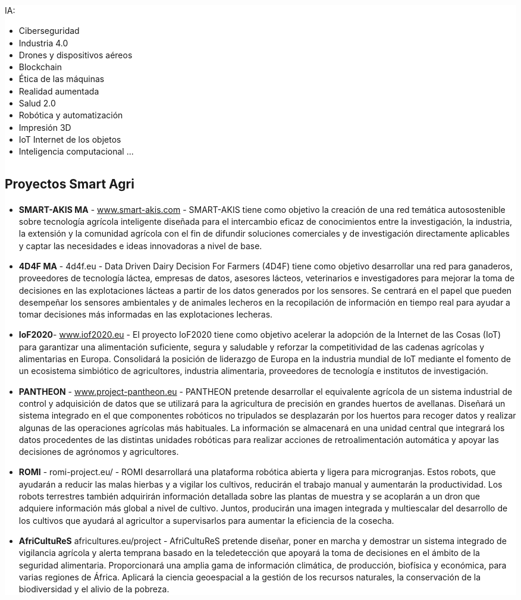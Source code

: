 IA:
  - Ciberseguridad
  - Industria 4.0
  - Drones y dispositivos aéreos
  - Blockchain
  - Ética de las máquinas
  - Realidad aumentada
  - Salud 2.0
  - Robótica y automatización
  - Impresión 3D
  - IoT Internet de los objetos
  - Inteligencia computacional
    ...

## Proyectos Smart Agri

- **SMART-AKIS MA** - www.smart-akis.com - SMART-AKIS tiene como objetivo la creación de una red temática autosostenible sobre tecnología agrícola inteligente diseñada para el intercambio eficaz de conocimientos entre la investigación, la industria, la extensión y la comunidad agrícola con el fin de difundir soluciones comerciales y de investigación directamente aplicables y captar las necesidades e ideas innovadoras a nivel de base.

- **4D4F MA** - 4d4f.eu - Data Driven Dairy Decision For Farmers (4D4F) tiene como objetivo desarrollar una red para ganaderos, proveedores de tecnología láctea, empresas de datos, asesores lácteos, veterinarios e investigadores para mejorar la toma de decisiones en las explotaciones lácteas a partir de los datos generados por los sensores. Se centrará en el papel que pueden desempeñar los sensores ambientales y de animales lecheros en la recopilación de información en tiempo real para ayudar a tomar decisiones más informadas en las explotaciones lecheras.

- **IoF2020**- www.iof2020.eu - El proyecto IoF2020 tiene como objetivo acelerar la adopción de la Internet de las Cosas (IoT) para garantizar una alimentación suficiente, segura y saludable y reforzar la competitividad de las cadenas agrícolas y alimentarias en Europa. Consolidará la posición de liderazgo de Europa en la industria mundial de IoT mediante el fomento de un ecosistema simbiótico de agricultores, industria alimentaria, proveedores de tecnología e institutos de investigación.

- **PANTHEON** - www.project-pantheon.eu - PANTHEON pretende desarrollar el equivalente agrícola de un sistema industrial de control y adquisición de datos que se utilizará para la agricultura de precisión en grandes huertos de avellanas. Diseñará un sistema integrado en el que componentes robóticos no tripulados se desplazarán por los huertos para recoger datos y realizar algunas de las operaciones agrícolas más habituales. La información se almacenará en una unidad central que integrará los datos procedentes de las distintas unidades robóticas para realizar acciones de retroalimentación automática y apoyar las decisiones de agrónomos y agricultores.

- **ROMI** - romi-project.eu/ - ROMI desarrollará una plataforma robótica abierta y ligera para microgranjas. Estos robots, que ayudarán a reducir las malas hierbas y a vigilar los cultivos, reducirán el trabajo manual y aumentarán la productividad. Los robots terrestres también adquirirán información detallada sobre las plantas de muestra y se acoplarán a un dron que adquiere información más global a nivel de cultivo. Juntos, producirán una imagen integrada y multiescalar del desarrollo de los cultivos que ayudará al agricultor a supervisarlos para aumentar la eficiencia de la cosecha.

- **AfriCultuReS** africultures.eu/project - AfriCultuReS pretende diseñar, poner en marcha y demostrar un sistema integrado de vigilancia agrícola y alerta temprana basado en la teledetección que apoyará la toma de decisiones en el ámbito de la seguridad alimentaria. Proporcionará una amplia gama de información climática, de producción, biofísica y económica, para varias regiones de África. Aplicará la ciencia geoespacial a la gestión de los recursos naturales, la conservación de la biodiversidad y el alivio de la pobreza.
